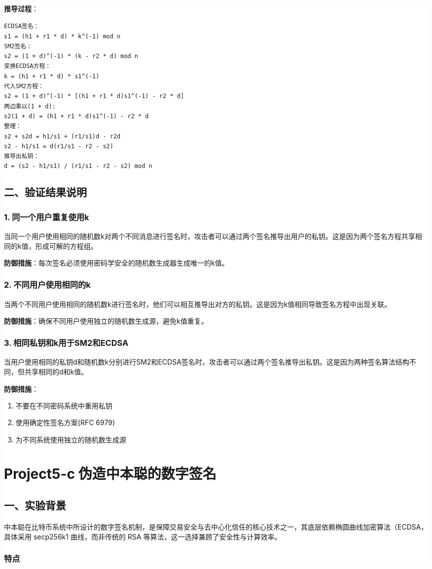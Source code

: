 **推导过程**：
```
ECDSA签名：
s1 = (h1 + r1 * d) * k^(-1) mod n
SM2签名：
s2 = (1 + d)^(-1) * (k - r2 * d) mod n
变换ECDSA方程：
k = (h1 + r1 * d) * s1^(-1) 
代入SM2方程：
s2 = (1 + d)^(-1) * [(h1 + r1 * d)s1^(-1) - r2 * d]
两边乘以(1 + d):
s2(1 + d) = (h1 + r1 * d)s1^(-1) - r2 * d
整理：
s2 + s2d = h1/s1 + (r1/s1)d - r2d
s2 - h1/s1 = d(r1/s1 - r2 - s2)
推导出私钥：
d = (s2 - h1/s1) / (r1/s1 - r2 - s2) mod n
```

## 二、验证结果说明

### 1. 同一个用户重复使用k

当同一个用户使用相同的随机数k对两个不同消息进行签名时，攻击者可以通过两个签名推导出用户的私钥。这是因为两个签名方程共享相同的k值，形成可解的方程组。

**防御措施**：每次签名必须使用密码学安全的随机数生成器生成唯一的k值。

### 2. 不同用户使用相同的k

当两个不同用户使用相同的随机数k进行签名时，他们可以相互推导出对方的私钥。这是因为k值相同导致签名方程中出现关联。

**防御措施**：确保不同用户使用独立的随机数生成源，避免k值重复。

### 3. 相同私钥和k用于SM2和ECDSA

当用户使用相同的私钥d和随机数k分别进行SM2和ECDSA签名时，攻击者可以通过两个签名推导出私钥。这是因为两种签名算法结构不同，但共享相同的d和k值。

**防御措施**：

1.  不要在不同密码系统中重用私钥
    
2.  使用确定性签名方案(RFC 6979)
    
3.  为不同系统使用独立的随机数生成源



# Project5-c 伪造中本聪的数字签名
## 一、实验背景
中本聪在比特币系统中所设计的数字签名机制，是保障交易安全与去中心化信任的核心技术之一，其底层依赖椭圆曲线加密算法（ECDSA，具体采用 secp256k1 曲线，而非传统的 RSA 等算法，这一选择兼顾了安全性与计算效率。
### 特点
